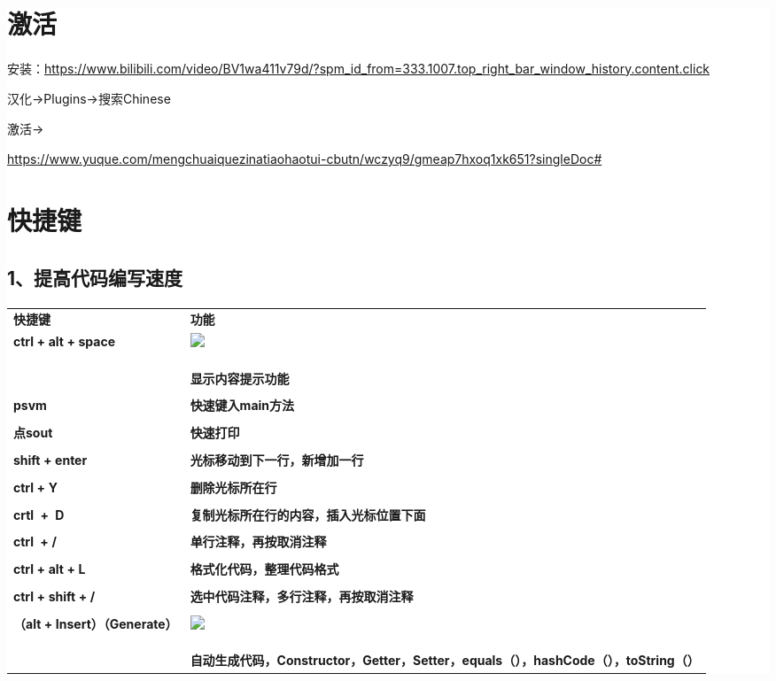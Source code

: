 # 激活

安装：https://www.bilibili.com/video/BV1wa411v79d/?spm_id_from=333.1007.top_right_bar_window_history.content.click

汉化->Plugins->搜索Chinese

激活->

https://www.yuque.com/mengchuaiquezinatiaohaotui-cbutn/wczyq9/gmeap7hxoq1xk651?singleDoc#



# 快捷键

## 1、提高代码编写速度

|                                                   |                                                                                                                                                                                                      |
| ------------------------------------------------- | ---------------------------------------------------------------------------------------------------------------------------------------------------------------------------------------------------- |
| **快捷键**                                           | **功能**                                                                                                                                                                                               |
| **ctrl + alt + space**                            | ![](https://img-blog.csdnimg.cn/de8dc69e48c842e88765f236ff238e5b.png)<br><br>**显示内容提示功能**                                                                                                            |
|                                                   |                                                                                                                                                                                                      |
| **psvm**                                          | **快速键入main方法**                                                                                                                                                                                       |
|                                                   |                                                                                                                                                                                                      |
| **点sout**                                         | **快速打印**                                                                                                                                                                                             |
|                                                   |                                                                                                                                                                                                      |
| **shift** **+ enter**                             | **光标移动到下一行，新增加一行**                                                                                                                                                                                   |
|                                                   |                                                                                                                                                                                                      |
| **ctrl + Y**                                      | **删除光标所在行**                                                                                                                                                                                          |
|                                                   |                                                                                                                                                                                                      |
| **crtl  +  D**                                    | **复制光标所在行的内容，插入光标位置下面**                                                                                                                                                                              |
|                                                   |                                                                                                                                                                                                      |
| **ctrl  + /**                                     | **单行注释，再按取消注释**                                                                                                                                                                                      |
|                                                   |                                                                                                                                                                                                      |
| **ctrl + alt + L**                                | **格式化代码，整理代码格式**                                                                                                                                                                                     |
|                                                   |                                                                                                                                                                                                      |
| **ctrl + shift + /**                              | **选中代码注释，多行注释，再按取消注释**                                                                                                                                                                               |
|                                                   |                                                                                                                                                                                                      |
| **（alt + Insert）（Generate）**                      | ![](https://img-blog.csdnimg.cn/4330a2e10cd1480fbb1d552ac363fad5.png)<br><br>**自动生成代码，Constructor，Getter，Setter，equals（），hashCode（），toString（）**                                                     |